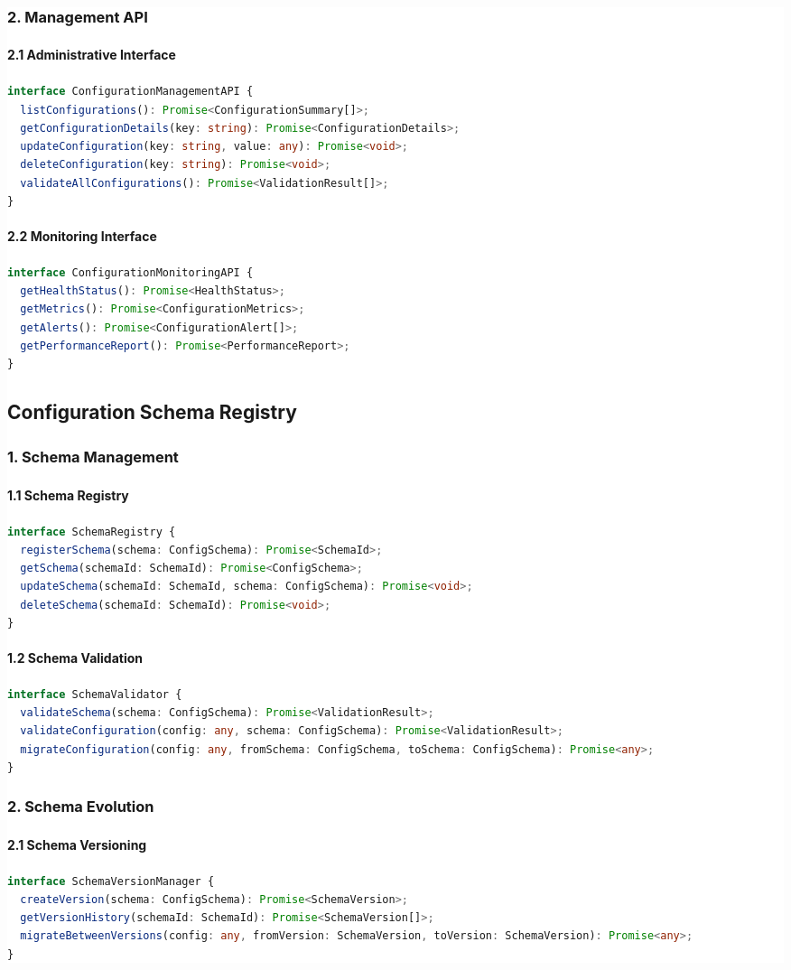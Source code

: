 ### 2. **Management API**

#### 2.1 Administrative Interface
```typescript
interface ConfigurationManagementAPI {
  listConfigurations(): Promise<ConfigurationSummary[]>;
  getConfigurationDetails(key: string): Promise<ConfigurationDetails>;
  updateConfiguration(key: string, value: any): Promise<void>;
  deleteConfiguration(key: string): Promise<void>;
  validateAllConfigurations(): Promise<ValidationResult[]>;
}
```

#### 2.2 Monitoring Interface
```typescript
interface ConfigurationMonitoringAPI {
  getHealthStatus(): Promise<HealthStatus>;
  getMetrics(): Promise<ConfigurationMetrics>;
  getAlerts(): Promise<ConfigurationAlert[]>;
  getPerformanceReport(): Promise<PerformanceReport>;
}
```

## Configuration Schema Registry

### 1. **Schema Management**

#### 1.1 Schema Registry
```typescript
interface SchemaRegistry {
  registerSchema(schema: ConfigSchema): Promise<SchemaId>;
  getSchema(schemaId: SchemaId): Promise<ConfigSchema>;
  updateSchema(schemaId: SchemaId, schema: ConfigSchema): Promise<void>;
  deleteSchema(schemaId: SchemaId): Promise<void>;
}
```

#### 1.2 Schema Validation
```typescript
interface SchemaValidator {
  validateSchema(schema: ConfigSchema): Promise<ValidationResult>;
  validateConfiguration(config: any, schema: ConfigSchema): Promise<ValidationResult>;
  migrateConfiguration(config: any, fromSchema: ConfigSchema, toSchema: ConfigSchema): Promise<any>;
}
```

### 2. **Schema Evolution**

#### 2.1 Schema Versioning
```typescript
interface SchemaVersionManager {
  createVersion(schema: ConfigSchema): Promise<SchemaVersion>;
  getVersionHistory(schemaId: SchemaId): Promise<SchemaVersion[]>;
  migrateBetweenVersions(config: any, fromVersion: SchemaVersion, toVersion: SchemaVersion): Promise<any>;
}
```
